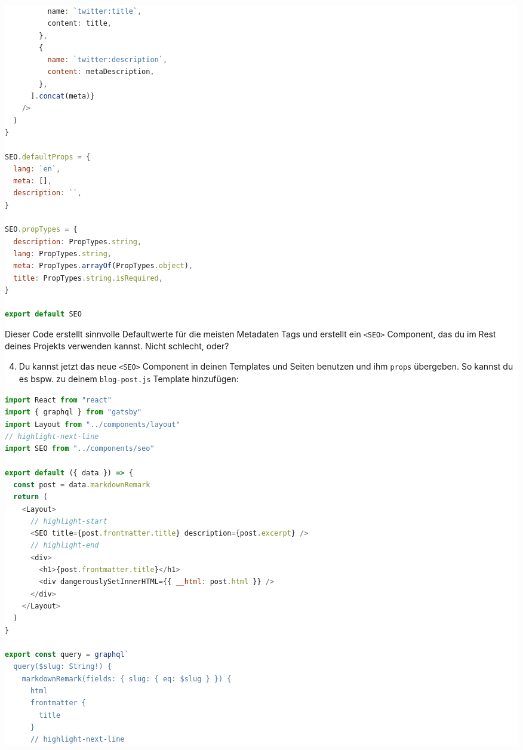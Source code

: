 ```jsx:title=src/components/seo.js
          name: `twitter:title`,
          content: title,
        },
        {
          name: `twitter:description`,
          content: metaDescription,
        },
      ].concat(meta)}
    />
  )
}

SEO.defaultProps = {
  lang: `en`,
  meta: [],
  description: ``,
}

SEO.propTypes = {
  description: PropTypes.string,
  lang: PropTypes.string,
  meta: PropTypes.arrayOf(PropTypes.object),
  title: PropTypes.string.isRequired,
}

export default SEO
```

Dieser Code erstellt sinnvolle Defaultwerte für die meisten Metadaten Tags und erstellt ein `<SEO>` Component, das du im Rest deines Projekts verwenden kannst. Nicht schlecht, oder?

4.  Du kannst jetzt das neue `<SEO>` Component in deinen Templates und Seiten benutzen und ihm `props` übergeben. So kannst du es bspw. zu deinem `blog-post.js` Template hinzufügen:

```jsx:title=src/templates/blog-post.js
import React from "react"
import { graphql } from "gatsby"
import Layout from "../components/layout"
// highlight-next-line
import SEO from "../components/seo"

export default ({ data }) => {
  const post = data.markdownRemark
  return (
    <Layout>
      // highlight-start
      <SEO title={post.frontmatter.title} description={post.excerpt} />
      // highlight-end
      <div>
        <h1>{post.frontmatter.title}</h1>
        <div dangerouslySetInnerHTML={{ __html: post.html }} />
      </div>
    </Layout>
  )
}

export const query = graphql`
  query($slug: String!) {
    markdownRemark(fields: { slug: { eq: $slug } }) {
      html
      frontmatter {
        title
      }
      // highlight-next-line
```